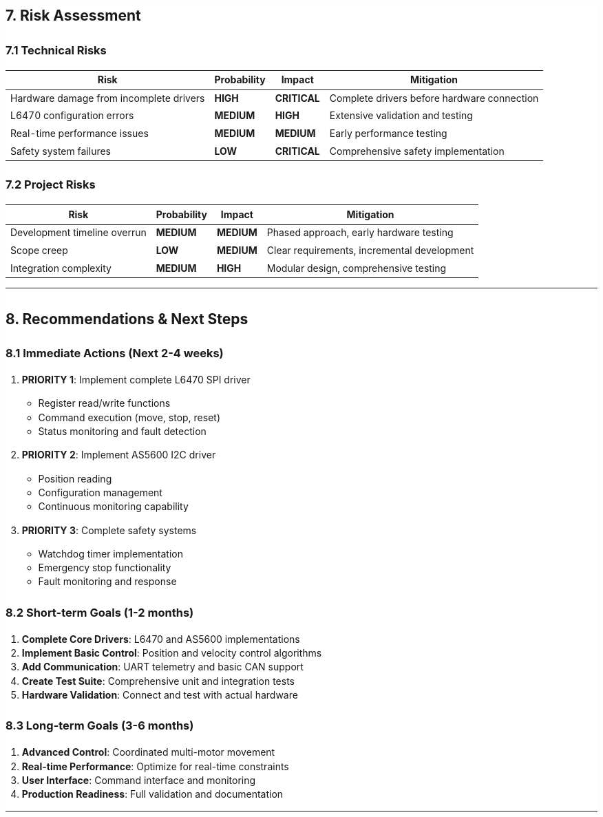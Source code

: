 ## 7. Risk Assessment

### 7.1 Technical Risks
| Risk | Probability | Impact | Mitigation |
|------|-------------|--------|------------|
| Hardware damage from incomplete drivers | **HIGH** | **CRITICAL** | Complete drivers before hardware connection |
| L6470 configuration errors | **MEDIUM** | **HIGH** | Extensive validation and testing |
| Real-time performance issues | **MEDIUM** | **MEDIUM** | Early performance testing |
| Safety system failures | **LOW** | **CRITICAL** | Comprehensive safety implementation |

### 7.2 Project Risks  
| Risk | Probability | Impact | Mitigation |
|------|-------------|--------|------------|
| Development timeline overrun | **MEDIUM** | **MEDIUM** | Phased approach, early hardware testing |
| Scope creep | **LOW** | **MEDIUM** | Clear requirements, incremental development |
| Integration complexity | **MEDIUM** | **HIGH** | Modular design, comprehensive testing |

---

## 8. Recommendations & Next Steps

### 8.1 Immediate Actions (Next 2-4 weeks)
1. **PRIORITY 1**: Implement complete L6470 SPI driver
   - Register read/write functions
   - Command execution (move, stop, reset)
   - Status monitoring and fault detection
   
2. **PRIORITY 2**: Implement AS5600 I2C driver
   - Position reading
   - Configuration management
   - Continuous monitoring capability

3. **PRIORITY 3**: Complete safety systems
   - Watchdog timer implementation
   - Emergency stop functionality
   - Fault monitoring and response

### 8.2 Short-term Goals (1-2 months)
1. **Complete Core Drivers**: L6470 and AS5600 implementations
2. **Implement Basic Control**: Position and velocity control algorithms
3. **Add Communication**: UART telemetry and basic CAN support
4. **Create Test Suite**: Comprehensive unit and integration tests
5. **Hardware Validation**: Connect and test with actual hardware

### 8.3 Long-term Goals (3-6 months)
1. **Advanced Control**: Coordinated multi-motor movement
2. **Real-time Performance**: Optimize for real-time constraints
3. **User Interface**: Command interface and monitoring
4. **Production Readiness**: Full validation and documentation

---